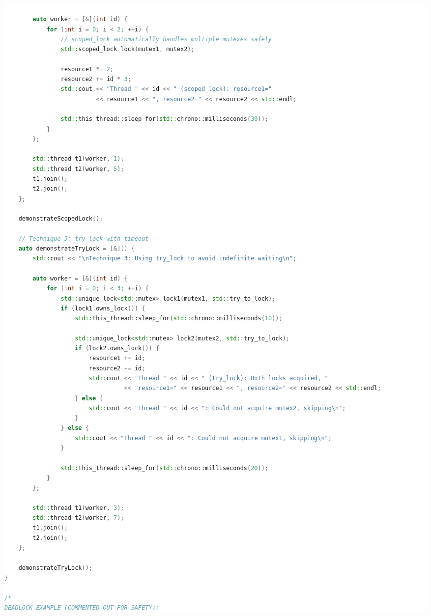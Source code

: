 ```cpp
        
        auto worker = [&](int id) {
            for (int i = 0; i < 2; ++i) {
                // scoped_lock automatically handles multiple mutexes safely
                std::scoped_lock lock(mutex1, mutex2);
                
                resource1 *= 2;
                resource2 += id * 3;
                std::cout << "Thread " << id << " (scoped_lock): resource1=" 
                          << resource1 << ", resource2=" << resource2 << std::endl;
                
                std::this_thread::sleep_for(std::chrono::milliseconds(30));
            }
        };
        
        std::thread t1(worker, 1);
        std::thread t2(worker, 5);
        t1.join();
        t2.join();
    };
    
    demonstrateScopedLock();
    
    // Technique 3: try_lock with timeout
    auto demonstrateTryLock = [&]() {
        std::cout << "\nTechnique 3: Using try_lock to avoid indefinite waiting\n";
        
        auto worker = [&](int id) {
            for (int i = 0; i < 3; ++i) {
                std::unique_lock<std::mutex> lock1(mutex1, std::try_to_lock);
                if (lock1.owns_lock()) {
                    std::this_thread::sleep_for(std::chrono::milliseconds(10));
                    
                    std::unique_lock<std::mutex> lock2(mutex2, std::try_to_lock);
                    if (lock2.owns_lock()) {
                        resource1 += id;
                        resource2 -= id;
                        std::cout << "Thread " << id << " (try_lock): Both locks acquired, "
                                  << "resource1=" << resource1 << ", resource2=" << resource2 << std::endl;
                    } else {
                        std::cout << "Thread " << id << ": Could not acquire mutex2, skipping\n";
                    }
                } else {
                    std::cout << "Thread " << id << ": Could not acquire mutex1, skipping\n";
                }
                
                std::this_thread::sleep_for(std::chrono::milliseconds(20));
            }
        };
        
        std::thread t1(worker, 3);
        std::thread t2(worker, 7);
        t1.join();
        t2.join();
    };
    
    demonstrateTryLock();
}

/*
DEADLOCK EXAMPLE (COMMENTED OUT FOR SAFETY):

```